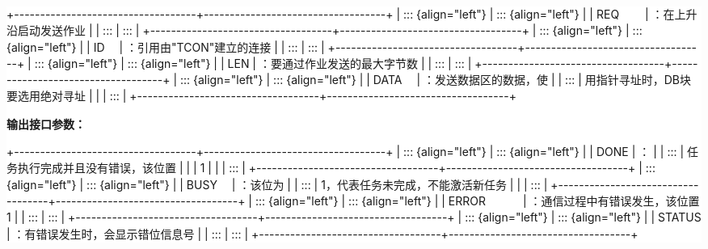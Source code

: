 +-----------------------------------+-----------------------------------+
| ::: {align="left"}                | ::: {align="left"}                |
| REQ　　                           | ：在上升沿启动发送作业            |
| :::                               | :::                               |
+-----------------------------------+-----------------------------------+
| ::: {align="left"}                | ::: {align="left"}                |
| ID　                              | ：引用由"TCON"建立的连接          |
| :::                               | :::                               |
+-----------------------------------+-----------------------------------+
| ::: {align="left"}                | ::: {align="left"}                |
| LEN                               | ：要通过作业发送的最大字节数      |
| :::                               | :::                               |
+-----------------------------------+-----------------------------------+
| ::: {align="left"}                | ::: {align="left"}                |
| DATA　                            | ：发送数据区的数据，使            |
| :::                               | 用指针寻址时，DB块要选用绝对寻址  |
|                                   | :::                               |
+-----------------------------------+-----------------------------------+

**输出接口参数：**

+-----------------------------------+-----------------------------------+
| ::: {align="left"}                | ::: {align="left"}                |
| DONE                              | ：                                |
| :::                               | 任务执行完成并且没有错误，该位置  |
|                                   | 1                                 |
|                                   | :::                               |
+-----------------------------------+-----------------------------------+
| ::: {align="left"}                | ::: {align="left"}                |
| BUSY　                            | ：该位为                          |
| :::                               | 1，代表任务未完成，不能激活新任务 |
|                                   | :::                               |
+-----------------------------------+-----------------------------------+
| ::: {align="left"}                | ::: {align="left"}                |
| ERROR　　　                       | ：通信过程中有错误发生，该位置 1  |
| :::                               | :::                               |
+-----------------------------------+-----------------------------------+
| ::: {align="left"}                | ::: {align="left"}                |
| STATUS                            | ：有错误发生时，会显示错位信息号  |
| :::                               | :::                               |
+-----------------------------------+-----------------------------------+
